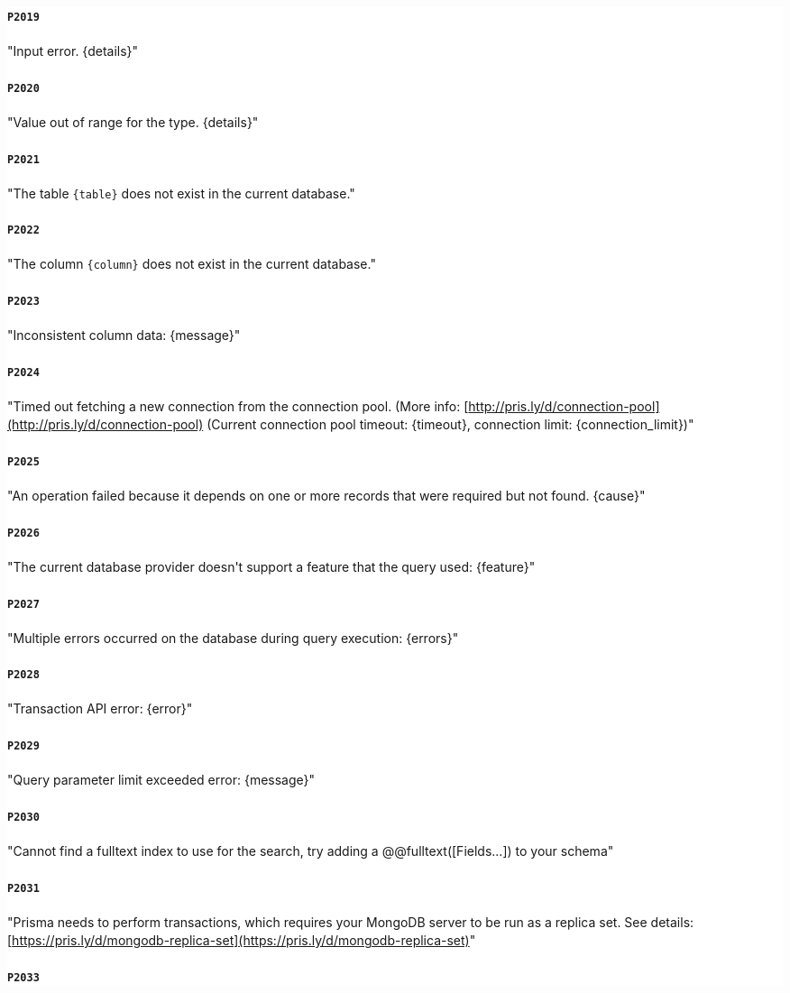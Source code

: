 #### `P2019`

"Input error. \{details}"

#### `P2020`

"Value out of range for the type. \{details}"

#### `P2021`

"The table `{table}` does not exist in the current database."

#### `P2022`

"The column `{column}` does not exist in the current database."

#### `P2023`

"Inconsistent column data: \{message}"

#### `P2024`

"Timed out fetching a new connection from the connection pool. (More info: [http://pris.ly/d/connection-pool](http://pris.ly/d/connection-pool) (Current connection pool timeout: \{timeout}, connection limit: \{connection_limit})"

#### `P2025`

"An operation failed because it depends on one or more records that were required but not found. \{cause}"

#### `P2026`

"The current database provider doesn't support a feature that the query used: \{feature}"

#### `P2027`

"Multiple errors occurred on the database during query execution: \{errors}"

#### `P2028`

"Transaction API error: \{error}"

#### `P2029`

"Query parameter limit exceeded error: \{message}"

#### `P2030`

"Cannot find a fulltext index to use for the search, try adding a @@fulltext([Fields...]) to your schema"

#### `P2031`

"Prisma needs to perform transactions, which requires your MongoDB server to be run as a replica set. See details: [https://pris.ly/d/mongodb-replica-set](https://pris.ly/d/mongodb-replica-set)"

#### `P2033`
